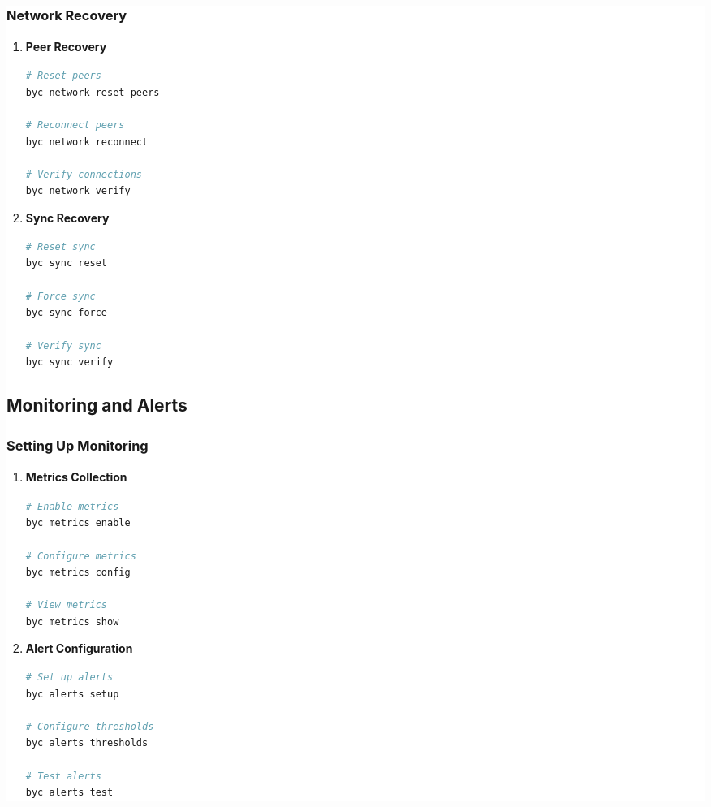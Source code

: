 ### Network Recovery

1. **Peer Recovery**
   ```bash
   # Reset peers
   byc network reset-peers

   # Reconnect peers
   byc network reconnect

   # Verify connections
   byc network verify
   ```

2. **Sync Recovery**
   ```bash
   # Reset sync
   byc sync reset

   # Force sync
   byc sync force

   # Verify sync
   byc sync verify
   ```

## Monitoring and Alerts

### Setting Up Monitoring

1. **Metrics Collection**
   ```bash
   # Enable metrics
   byc metrics enable

   # Configure metrics
   byc metrics config

   # View metrics
   byc metrics show
   ```

2. **Alert Configuration**
   ```bash
   # Set up alerts
   byc alerts setup

   # Configure thresholds
   byc alerts thresholds

   # Test alerts
   byc alerts test
   ```
